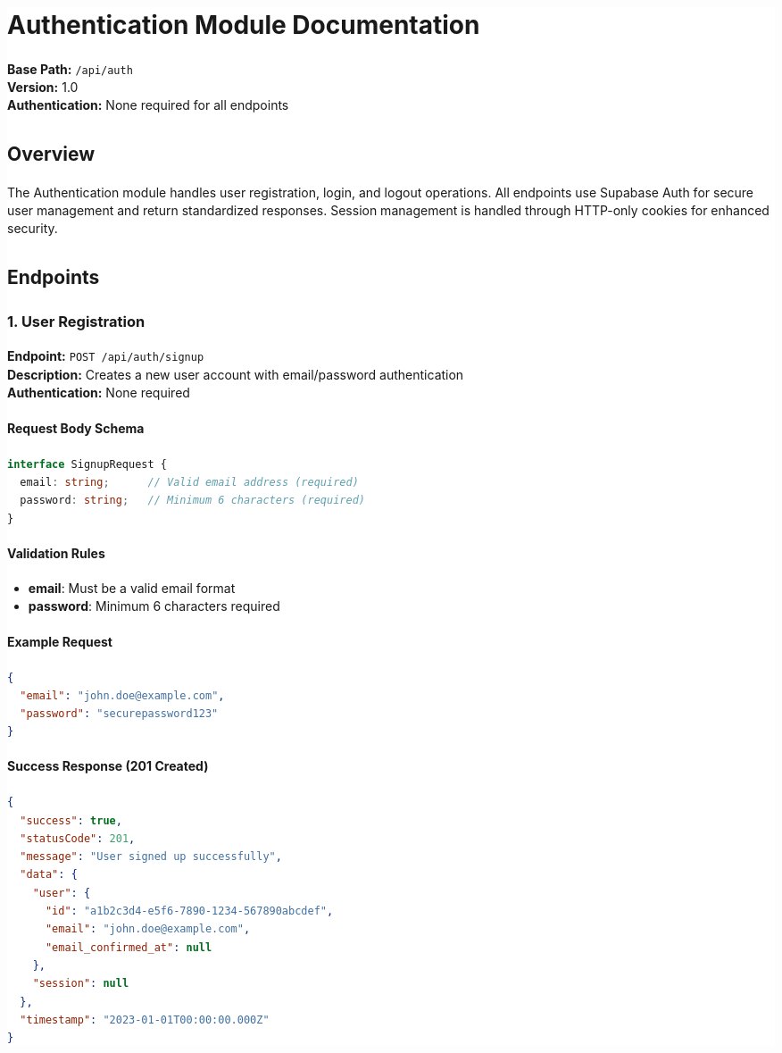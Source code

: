 # Authentication Module Documentation

**Base Path:** `/api/auth`  
**Version:** 1.0  
**Authentication:** None required for all endpoints  

## Overview

The Authentication module handles user registration, login, and logout operations. All endpoints use Supabase Auth for secure user management and return standardized responses. Session management is handled through HTTP-only cookies for enhanced security.

## Endpoints

### 1. User Registration

**Endpoint:** `POST /api/auth/signup`  
**Description:** Creates a new user account with email/password authentication  
**Authentication:** None required  

#### Request Body Schema

```typescript
interface SignupRequest {
  email: string;      // Valid email address (required)
  password: string;   // Minimum 6 characters (required)
}
```

#### Validation Rules

- **email**: Must be a valid email format
- **password**: Minimum 6 characters required

#### Example Request

```json
{
  "email": "john.doe@example.com",
  "password": "securepassword123"
}
```

#### Success Response (201 Created)

```json
{
  "success": true,
  "statusCode": 201,
  "message": "User signed up successfully",
  "data": {
    "user": {
      "id": "a1b2c3d4-e5f6-7890-1234-567890abcdef",
      "email": "john.doe@example.com",
      "email_confirmed_at": null
    },
    "session": null
  },
  "timestamp": "2023-01-01T00:00:00.000Z"
}
```
